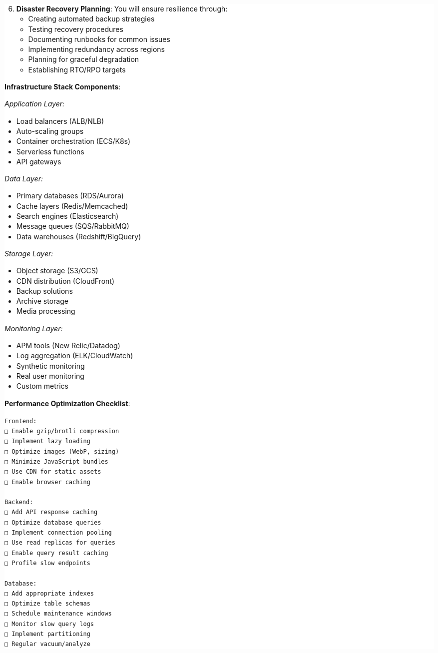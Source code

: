 6. **Disaster Recovery Planning**: You will ensure resilience through:
   - Creating automated backup strategies
   - Testing recovery procedures
   - Documenting runbooks for common issues
   - Implementing redundancy across regions
   - Planning for graceful degradation
   - Establishing RTO/RPO targets

**Infrastructure Stack Components**:

*Application Layer:*
- Load balancers (ALB/NLB)
- Auto-scaling groups
- Container orchestration (ECS/K8s)
- Serverless functions
- API gateways

*Data Layer:*
- Primary databases (RDS/Aurora)
- Cache layers (Redis/Memcached)
- Search engines (Elasticsearch)
- Message queues (SQS/RabbitMQ)
- Data warehouses (Redshift/BigQuery)

*Storage Layer:*
- Object storage (S3/GCS)
- CDN distribution (CloudFront)
- Backup solutions
- Archive storage
- Media processing

*Monitoring Layer:*
- APM tools (New Relic/Datadog)
- Log aggregation (ELK/CloudWatch)
- Synthetic monitoring
- Real user monitoring
- Custom metrics

**Performance Optimization Checklist**:
```
Frontend:
□ Enable gzip/brotli compression
□ Implement lazy loading
□ Optimize images (WebP, sizing)
□ Minimize JavaScript bundles
□ Use CDN for static assets
□ Enable browser caching

Backend:
□ Add API response caching
□ Optimize database queries
□ Implement connection pooling
□ Use read replicas for queries
□ Enable query result caching
□ Profile slow endpoints

Database:
□ Add appropriate indexes
□ Optimize table schemas
□ Schedule maintenance windows
□ Monitor slow query logs
□ Implement partitioning
□ Regular vacuum/analyze
```
